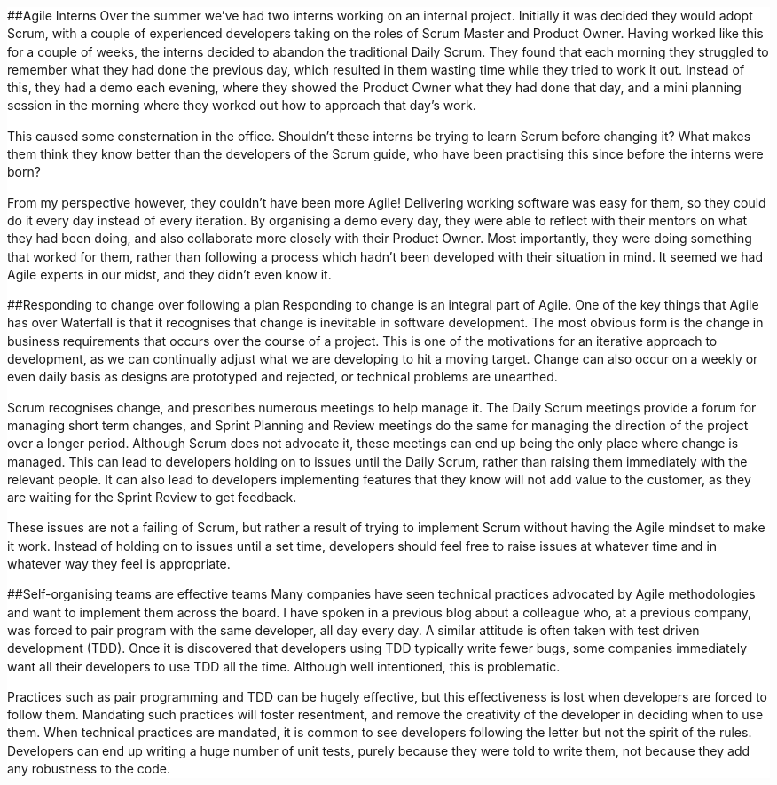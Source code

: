##Agile Interns
Over the summer we’ve had two interns working on an internal project. Initially it was decided they would adopt Scrum, with a couple of experienced developers taking on the roles of Scrum Master and Product Owner. Having worked like this for a couple of weeks, the interns decided to abandon the traditional Daily Scrum. They found that each morning they struggled to remember what they had done the previous day, which resulted in them wasting time while they tried to work it out. Instead of this, they had a demo each evening, where they showed the Product Owner what they had done that day, and a mini planning session in the morning where they worked out how to approach that day’s work.

This caused some consternation in the office. Shouldn’t these interns be trying to learn Scrum before changing it? What makes them think they know better than the developers of the Scrum guide, who have been practising this since before the interns were born?

From my perspective however, they couldn’t have been more Agile! Delivering working software was easy for them, so they could do it every day instead of every iteration. By organising a demo every day, they were able to reflect with their mentors on what they had been doing, and also collaborate more closely with their Product Owner. Most importantly, they were doing something that worked for them, rather than following a process which hadn’t been developed with their situation in mind. It seemed we had Agile experts in our midst, and they didn’t even know it.

##Responding to change over following a plan
Responding to change is an integral part of Agile. One of the key things that Agile has over Waterfall is that it recognises that change is inevitable in software development. The most obvious form is the change in business requirements that occurs over the course of a project. This is one of the motivations for an iterative approach to development, as we can continually adjust what we are developing to hit a moving target. Change can also occur on a weekly or even daily basis as designs are prototyped and rejected, or technical problems are unearthed.

Scrum recognises change, and prescribes numerous meetings to help manage it. The Daily Scrum meetings provide a forum for managing short term changes, and Sprint Planning and Review meetings do the same for managing the direction of the project over a longer period. Although Scrum does not advocate it, these meetings can end up being the only place where change is managed. This can lead to developers holding on to issues until the Daily Scrum, rather than raising them immediately with the relevant people. It can also lead to developers implementing features that they know will not add value to the customer, as they are waiting for the Sprint Review to get feedback.

These issues are not a failing of Scrum, but rather a result of trying to implement Scrum without having the Agile mindset to make it work. Instead of holding on to issues until a set time, developers should feel free to raise issues at whatever time and in whatever way they feel is appropriate.

##Self-organising teams are effective teams
Many companies have seen technical practices advocated by Agile methodologies and want to implement them across the board. I have spoken in a previous blog about a colleague who, at a previous company, was forced to pair program with the same developer, all day every day. A similar attitude is often taken with test driven development (TDD). Once it is discovered that developers using TDD typically write fewer bugs, some companies immediately want all their developers to use TDD all the time. Although well intentioned, this is problematic.

Practices such as pair programming and TDD can be hugely effective, but this effectiveness is lost when developers are forced to follow them. Mandating such practices will foster resentment, and remove the creativity of the developer in deciding when to use them. When technical practices are mandated, it is common to see developers following the letter but not the spirit of the rules. Developers can end up writing a huge number of unit tests, purely because they were told to write them, not because they add any robustness to the code.
